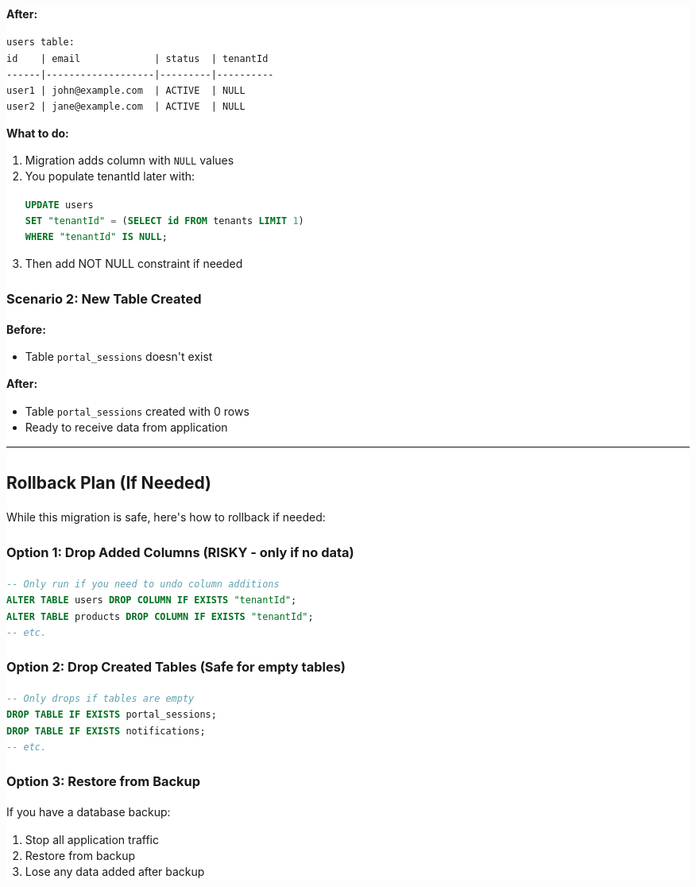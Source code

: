 **After:**
```
users table:
id    | email             | status  | tenantId
------|-------------------|---------|----------
user1 | john@example.com  | ACTIVE  | NULL
user2 | jane@example.com  | ACTIVE  | NULL
```

**What to do:**
1. Migration adds column with `NULL` values
2. You populate tenantId later with:
   ```sql
   UPDATE users
   SET "tenantId" = (SELECT id FROM tenants LIMIT 1)
   WHERE "tenantId" IS NULL;
   ```
3. Then add NOT NULL constraint if needed

### Scenario 2: New Table Created

**Before:**
- Table `portal_sessions` doesn't exist

**After:**
- Table `portal_sessions` created with 0 rows
- Ready to receive data from application

---

## Rollback Plan (If Needed)

While this migration is safe, here's how to rollback if needed:

### Option 1: Drop Added Columns (RISKY - only if no data)
```sql
-- Only run if you need to undo column additions
ALTER TABLE users DROP COLUMN IF EXISTS "tenantId";
ALTER TABLE products DROP COLUMN IF EXISTS "tenantId";
-- etc.
```

### Option 2: Drop Created Tables (Safe for empty tables)
```sql
-- Only drops if tables are empty
DROP TABLE IF EXISTS portal_sessions;
DROP TABLE IF EXISTS notifications;
-- etc.
```

### Option 3: Restore from Backup
If you have a database backup:
1. Stop all application traffic
2. Restore from backup
3. Lose any data added after backup
